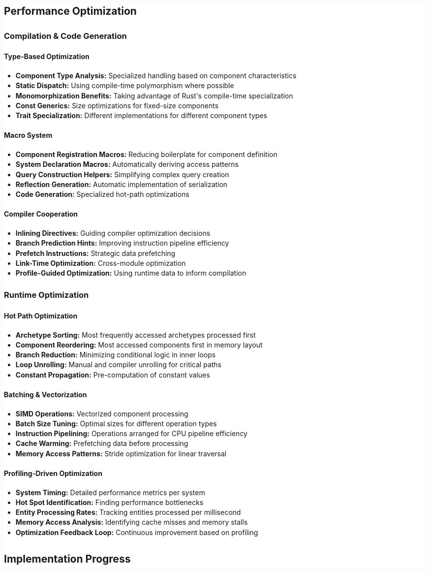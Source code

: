 ## Performance Optimization

### Compilation & Code Generation

#### Type-Based Optimization
- **Component Type Analysis:** Specialized handling based on component characteristics
- **Static Dispatch:** Using compile-time polymorphism where possible
- **Monomorphization Benefits:** Taking advantage of Rust's compile-time specialization
- **Const Generics:** Size optimizations for fixed-size components
- **Trait Specialization:** Different implementations for different component types

#### Macro System
- **Component Registration Macros:** Reducing boilerplate for component definition
- **System Declaration Macros:** Automatically deriving access patterns
- **Query Construction Helpers:** Simplifying complex query creation
- **Reflection Generation:** Automatic implementation of serialization
- **Code Generation:** Specialized hot-path optimizations

#### Compiler Cooperation
- **Inlining Directives:** Guiding compiler optimization decisions
- **Branch Prediction Hints:** Improving instruction pipeline efficiency
- **Prefetch Instructions:** Strategic data prefetching
- **Link-Time Optimization:** Cross-module optimization
- **Profile-Guided Optimization:** Using runtime data to inform compilation

### Runtime Optimization

#### Hot Path Optimization
- **Archetype Sorting:** Most frequently accessed archetypes processed first
- **Component Reordering:** Most accessed components first in memory layout
- **Branch Reduction:** Minimizing conditional logic in inner loops
- **Loop Unrolling:** Manual and compiler unrolling for critical paths
- **Constant Propagation:** Pre-computation of constant values

#### Batching & Vectorization
- **SIMD Operations:** Vectorized component processing
- **Batch Size Tuning:** Optimal sizes for different operation types
- **Instruction Pipelining:** Operations arranged for CPU pipeline efficiency
- **Cache Warming:** Prefetching data before processing
- **Memory Access Patterns:** Stride optimization for linear traversal

#### Profiling-Driven Optimization
- **System Timing:** Detailed performance metrics per system
- **Hot Spot Identification:** Finding performance bottlenecks
- **Entity Processing Rates:** Tracking entities processed per millisecond
- **Memory Access Analysis:** Identifying cache misses and memory stalls
- **Optimization Feedback Loop:** Continuous improvement based on profiling

## Implementation Progress
